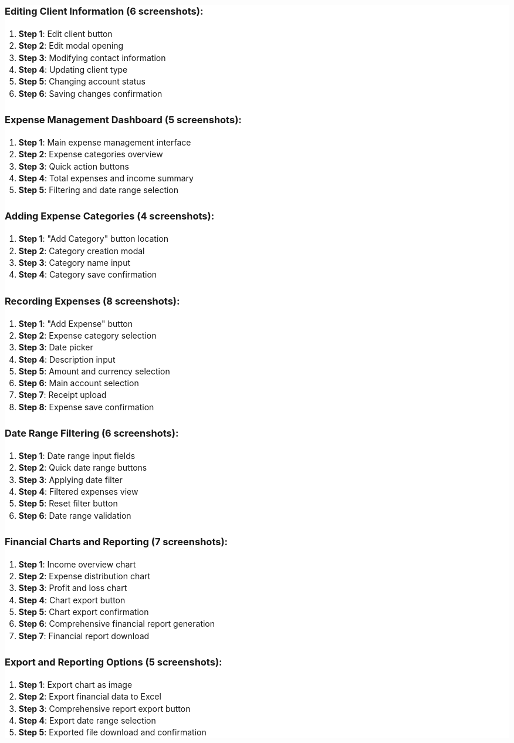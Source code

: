 ### Editing Client Information (6 screenshots):

1. **Step 1**: Edit client button
2. **Step 2**: Edit modal opening
3. **Step 3**: Modifying contact information
4. **Step 4**: Updating client type
5. **Step 5**: Changing account status
6. **Step 6**: Saving changes confirmation

### Expense Management Dashboard (5 screenshots):

1. **Step 1**: Main expense management interface
2. **Step 2**: Expense categories overview
3. **Step 3**: Quick action buttons
4. **Step 4**: Total expenses and income summary
5. **Step 5**: Filtering and date range selection

### Adding Expense Categories (4 screenshots):

1. **Step 1**: "Add Category" button location
2. **Step 2**: Category creation modal
3. **Step 3**: Category name input
4. **Step 4**: Category save confirmation

### Recording Expenses (8 screenshots):

1. **Step 1**: "Add Expense" button
2. **Step 2**: Expense category selection
3. **Step 3**: Date picker
4. **Step 4**: Description input
5. **Step 5**: Amount and currency selection
6. **Step 6**: Main account selection
7. **Step 7**: Receipt upload
8. **Step 8**: Expense save confirmation

### Date Range Filtering (6 screenshots):

1. **Step 1**: Date range input fields
2. **Step 2**: Quick date range buttons
3. **Step 3**: Applying date filter
4. **Step 4**: Filtered expenses view
5. **Step 5**: Reset filter button
6. **Step 6**: Date range validation

### Financial Charts and Reporting (7 screenshots):

1. **Step 1**: Income overview chart
2. **Step 2**: Expense distribution chart
3. **Step 3**: Profit and loss chart
4. **Step 4**: Chart export button
5. **Step 5**: Chart export confirmation
6. **Step 6**: Comprehensive financial report generation
7. **Step 7**: Financial report download

### Export and Reporting Options (5 screenshots):

1. **Step 1**: Export chart as image
2. **Step 2**: Export financial data to Excel
3. **Step 3**: Comprehensive report export button
4. **Step 4**: Export date range selection
5. **Step 5**: Exported file download and confirmation